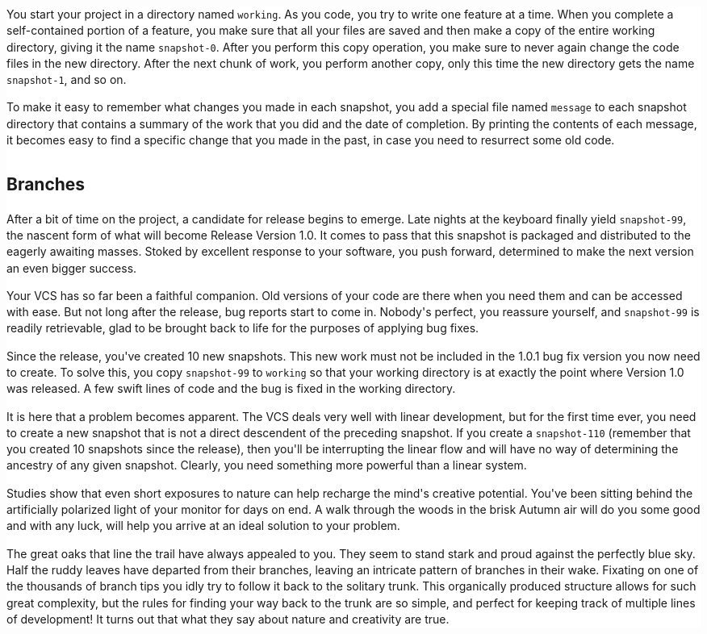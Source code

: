You start your project in a directory named <code>working</code>. As you code,
you try to write one feature at a time. When you complete a self-contained
portion of a feature, you make sure that all your files are saved and then make
a copy of the entire working directory, giving it the name
<code>snapshot-0</code>. After you perform this copy operation, you make sure to
never again change the code files in the new directory. After the next chunk of
work, you perform another copy, only this time the new directory gets the name
<code>snapshot-1</code>, and so on.

To make it easy to remember what changes you made in each snapshot, you add a
special file named <code>message</code> to each snapshot directory that contains
a summary of the work that you did and the date of completion. By printing the
contents of each message, it becomes easy to find a specific change that you
made in the past, in case you need to resurrect some old code.

## Branches

After a bit of time on the project, a candidate for release begins to emerge.
Late nights at the keyboard finally yield <code>snapshot-99</code>, the nascent
form of what will become Release Version 1.0. It comes to pass that this
snapshot is packaged and distributed to the eagerly awaiting masses. Stoked by
excellent response to your software, you push forward, determined to make the
next version an even bigger success.

Your VCS has so far been a faithful companion. Old versions of your code are
there when you need them and can be accessed with ease. But not long after the
release, bug reports start to come in. Nobody's perfect, you reassure yourself,
and <code>snapshot-99</code> is readily retrievable, glad to be brought back to
life for the purposes of applying bug fixes.

Since the release, you've created 10 new snapshots. This new work must not be
included in the 1.0.1 bug fix version you now need to create. To solve this, you
copy <code>snapshot-99</code> to <code>working</code> so that your working
directory is at exactly the point where Version 1.0 was released. A few swift
lines of code and the bug is fixed in the working directory.

It is here that a problem becomes apparent. The VCS deals very well with linear
development, but for the first time ever, you need to create a new snapshot that
is not a direct descendent of the preceding snapshot. If you create a
<code>snapshot-110</code> (remember that you created 10 snapshots since the
release), then you'll be interrupting the linear flow and will have no way of
determining the ancestry of any given snapshot. Clearly, you need something more
powerful than a linear system.

Studies show that even short exposures to nature can help recharge the mind's
creative potential. You've been sitting behind the artificially polarized light
of your monitor for days on end. A walk through the woods in the brisk Autumn
air will do you some good and with any luck, will help you arrive at an ideal
solution to your problem.

The great oaks that line the trail have always appealed to you. They seem to
stand stark and proud against the perfectly blue sky. Half the ruddy leaves have
departed from their branches, leaving an intricate pattern of branches in their
wake. Fixating on one of the thousands of branch tips you idly try to follow it
back to the solitary trunk. This organically produced structure allows for such
great complexity, but the rules for finding your way back to the trunk are so
simple, and perfect for keeping track of multiple lines of development! It turns
out that what they say about nature and creativity are true.
